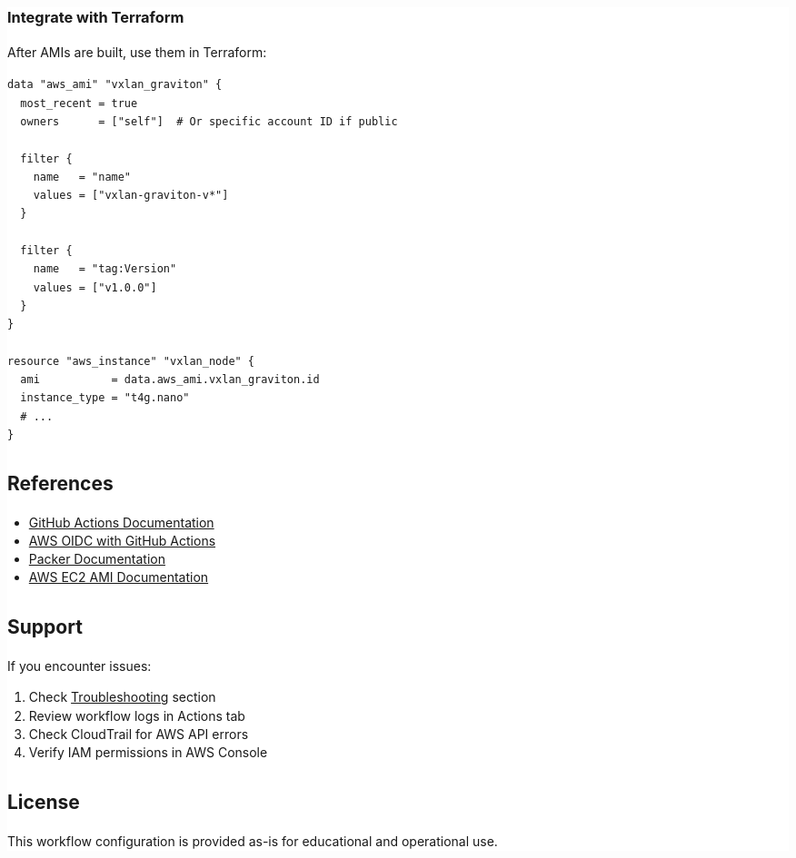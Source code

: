### Integrate with Terraform

After AMIs are built, use them in Terraform:

```hcl
data "aws_ami" "vxlan_graviton" {
  most_recent = true
  owners      = ["self"]  # Or specific account ID if public
  
  filter {
    name   = "name"
    values = ["vxlan-graviton-v*"]
  }
  
  filter {
    name   = "tag:Version"
    values = ["v1.0.0"]
  }
}

resource "aws_instance" "vxlan_node" {
  ami           = data.aws_ami.vxlan_graviton.id
  instance_type = "t4g.nano"
  # ...
}
```

## References

- [GitHub Actions Documentation](https://docs.github.com/en/actions)
- [AWS OIDC with GitHub Actions](https://docs.github.com/en/actions/deployment/security-hardening-your-deployments/configuring-openid-connect-in-amazon-web-services)
- [Packer Documentation](https://www.packer.io/docs)
- [AWS EC2 AMI Documentation](https://docs.aws.amazon.com/AWSEC2/latest/UserGuide/AMIs.html)

## Support

If you encounter issues:

1. Check [Troubleshooting](#troubleshooting) section
2. Review workflow logs in Actions tab
3. Check CloudTrail for AWS API errors
4. Verify IAM permissions in AWS Console

## License

This workflow configuration is provided as-is for educational and operational use.
